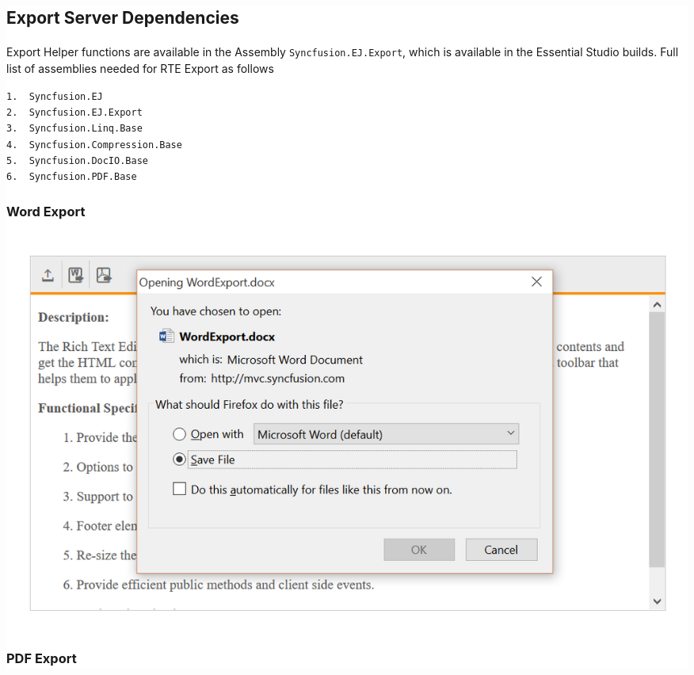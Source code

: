 ## Export Server Dependencies

Export Helper functions are available in the Assembly `Syncfusion.EJ.Export`, which is available in the Essential Studio builds. Full list of assemblies needed for RTE Export as follows

    1.  Syncfusion.EJ
    2.  Syncfusion.EJ.Export
    3.  Syncfusion.Linq.Base
    4.  Syncfusion.Compression.Base
    5.  Syncfusion.DocIO.Base
    6.  Syncfusion.PDF.Base

### Word Export
![](ImportAndExport_images/export_word_images.png)

### PDF Export